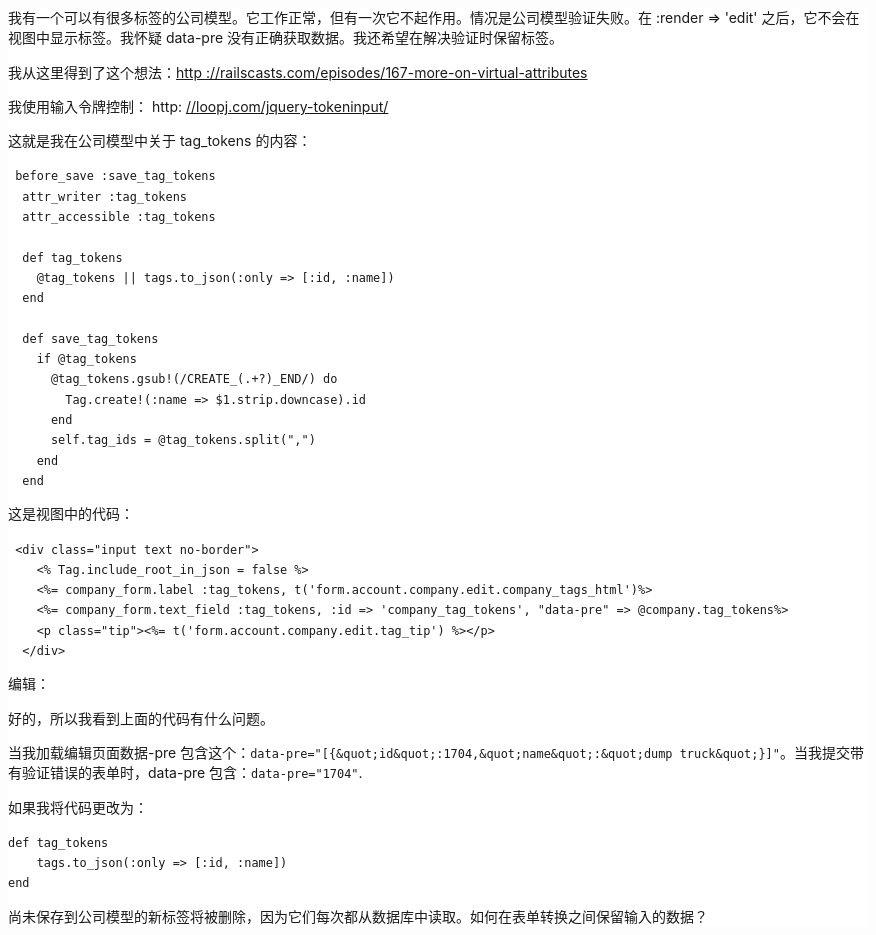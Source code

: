 我有一个可以有很多标签的公司模型。它工作正常，但有一次它不起作用。情况是公司模型验证失败。在 :render => 'edit' 之后，它不会在视图中显示标签。我怀疑 data-pre 没有正确获取数据。我还希望在解决验证时保留标签。

我从这里得到了这个想法：[http ://railscasts.com/episodes/167-more-on-virtual-attributes](http://railscasts.com/episodes/167-more-on-virtual-attributes)

我使用输入令牌控制： http: [//loopj.com/jquery-tokeninput/](http://loopj.com/jquery-tokeninput/)

这就是我在公司模型中关于 tag_tokens 的内容：

```
 before_save :save_tag_tokens
  attr_writer :tag_tokens
  attr_accessible :tag_tokens

  def tag_tokens
    @tag_tokens || tags.to_json(:only => [:id, :name])
  end

  def save_tag_tokens
    if @tag_tokens
      @tag_tokens.gsub!(/CREATE_(.+?)_END/) do
        Tag.create!(:name => $1.strip.downcase).id
      end
      self.tag_ids = @tag_tokens.split(",")
    end
  end 
```

这是视图中的代码：

```
 <div class="input text no-border">
    <% Tag.include_root_in_json = false %>
    <%= company_form.label :tag_tokens, t('form.account.company.edit.company_tags_html')%>
    <%= company_form.text_field :tag_tokens, :id => 'company_tag_tokens', "data-pre" => @company.tag_tokens%>
    <p class="tip"><%= t('form.account.company.edit.tag_tip') %></p>
  </div> 
```

编辑：

好的，所以我看到上面的代码有什么问题。

当我加载编辑页面数据-pre 包含这个：`data-pre="[{&quot;id&quot;:1704,&quot;name&quot;:&quot;dump truck&quot;}]"`。当我提交带有验证错误的表单时，data-pre 包含：`data-pre="1704"`.

如果我将代码更改为：

```
def tag_tokens
    tags.to_json(:only => [:id, :name])
end 
```

尚未保存到公司模型的新标签将被删除，因为它们每次都从数据库中读取。如何在表单转换之间保留输入的数据？
